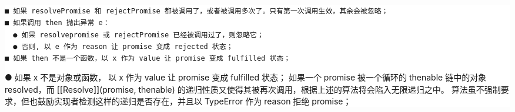     ■ 如果 resolvePromise 和 rejectPromise 都被调用了，或者被调用多次了。只有第一次调用生效，其余会被忽略；
    ■ 如果调用 then 抛出异常 e：
      ● 如果 resolvepromise 或 rejectPromise 已经被调用过了，则忽略它；
      ● 否则, 以 e 作为 reason 让 promise 变成 rejected 状态；
    ■ 如果 then 不是一个函数，以 x 作为 value 让 promise 变成 fulfilled 状态；
● 如果 x 不是对象或函数， 以 x 作为 value 让 promise 变成 fulfilled 状态；
如果一个 promise 被一个循环的 thenable 链中的对象 resolved，而 [[Resolve]](promise, thenable)
的递归性质又使得其被再次调用，根据上述的算法将会陷入无限递归之中。
算法虽不强制要求，但也鼓励实现者检测这样的递归是否存在，并且以 TypeError 作为 reason 拒绝 promise；